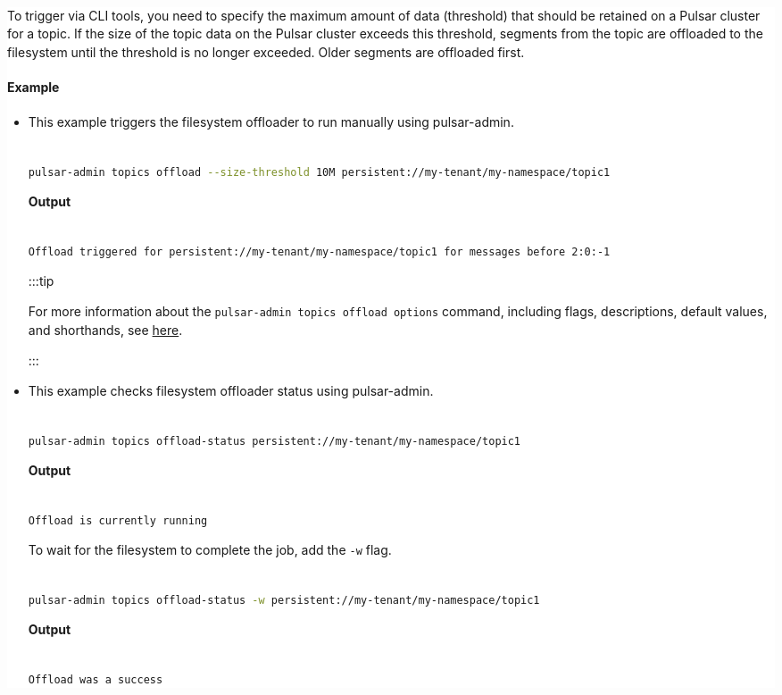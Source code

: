 To trigger via CLI tools, you need to specify the maximum amount of data (threshold) that should be retained on a Pulsar cluster for a topic. If the size of the topic data on the Pulsar cluster exceeds this threshold, segments from the topic are offloaded to the filesystem until the threshold is no longer exceeded. Older segments are offloaded first.

#### Example

- This example triggers the filesystem offloader to run manually using pulsar-admin.

  ```bash
  
  pulsar-admin topics offload --size-threshold 10M persistent://my-tenant/my-namespace/topic1
  
  ```

  **Output**

  ```bash
  
  Offload triggered for persistent://my-tenant/my-namespace/topic1 for messages before 2:0:-1
  
  ```

  :::tip

  For more information about the `pulsar-admin topics offload options` command, including flags, descriptions, default values, and shorthands, see [here](reference-pulsar-admin.md#offload). 

  :::

- This example checks filesystem offloader status using pulsar-admin.

  ```bash
  
  pulsar-admin topics offload-status persistent://my-tenant/my-namespace/topic1
  
  ```

  **Output**

  ```bash
  
  Offload is currently running
  
  ```

  To wait for the filesystem to complete the job, add the `-w` flag.

  ```bash
  
  pulsar-admin topics offload-status -w persistent://my-tenant/my-namespace/topic1
  
  ```

  **Output**

  ```
  
  Offload was a success
  
  ```
